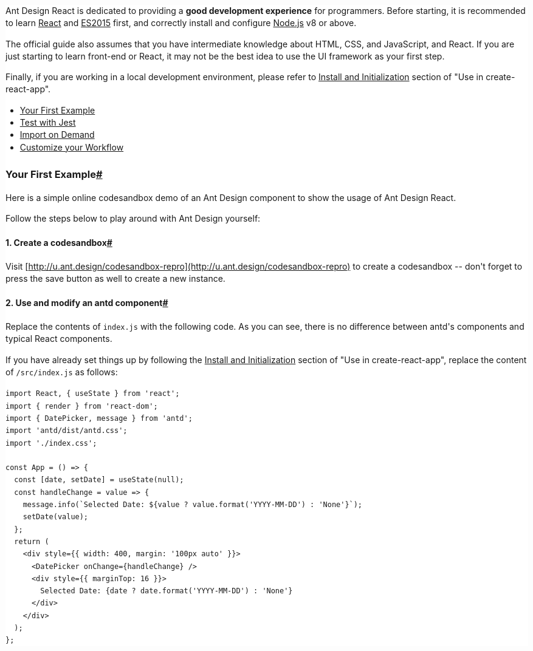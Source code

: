 Ant Design React is dedicated to providing a **good development experience** for programmers. Before starting, it is recommended to learn [React](https://reactjs.org) and [ES2015](http://babeljs.io/docs/learn-es2015/) first, and correctly install and configure [Node.js](https://nodejs.org) v8 or above.

The official guide also assumes that you have intermediate knowledge about HTML, CSS, and JavaScript, and React. If you are just starting to learn front-end or React, it may not be the best idea to use the UI framework as your first step.

Finally, if you are working in a local development environment, please refer to [Install and Initialization](https://ant.design/docs/react/use-with-create-react-app#Install-and-Initialization) section of "Use in create-react-app".

* [Your First Example](https://ant.design/docs/react/getting-started#Your-First-Example)
* [Test with Jest](https://ant.design/docs/react/getting-started#Test-with-Jest)
* [Import on Demand](https://ant.design/docs/react/getting-started#Import-on-Demand)
* [Customize your Workflow](https://ant.design/docs/react/getting-started#Customize-your-Workflow)

### Your First Example[#](https://ant.design/docs/react/getting-started#Your-First-Example) <a href="your-first-example" id="your-first-example"></a>

Here is a simple online codesandbox demo of an Ant Design component to show the usage of Ant Design React.

Follow the steps below to play around with Ant Design yourself:

#### 1. Create a codesandbox[#](https://ant.design/docs/react/getting-started#1.-Create-a-codesandbox) <a href="1.-create-a-codesandbox" id="1.-create-a-codesandbox"></a>

Visit [http://u.ant.design/codesandbox-repro](http://u.ant.design/codesandbox-repro) to create a codesandbox -- don't forget to press the save button as well to create a new instance.

#### 2. Use and modify an antd component[#](https://ant.design/docs/react/getting-started#2.-Use-and-modify-an-antd-component) <a href="2.-use-and-modify-an-antd-component" id="2.-use-and-modify-an-antd-component"></a>

Replace the contents of `index.js` with the following code. As you can see, there is no difference between antd's components and typical React components.

If you have already set things up by following the [Install and Initialization](https://ant.design/docs/react/use-with-create-react-app#Install-and-Initialization) section of "Use in create-react-app", replace the content of `/src/index.js` as follows:

```
import React, { useState } from 'react';
import { render } from 'react-dom';
import { DatePicker, message } from 'antd';
import 'antd/dist/antd.css';
import './index.css';

const App = () => {
  const [date, setDate] = useState(null);
  const handleChange = value => {
    message.info(`Selected Date: ${value ? value.format('YYYY-MM-DD') : 'None'}`);
    setDate(value);
  };
  return (
    <div style={{ width: 400, margin: '100px auto' }}>
      <DatePicker onChange={handleChange} />
      <div style={{ marginTop: 16 }}>
        Selected Date: {date ? date.format('YYYY-MM-DD') : 'None'}
      </div>
    </div>
  );
};
```